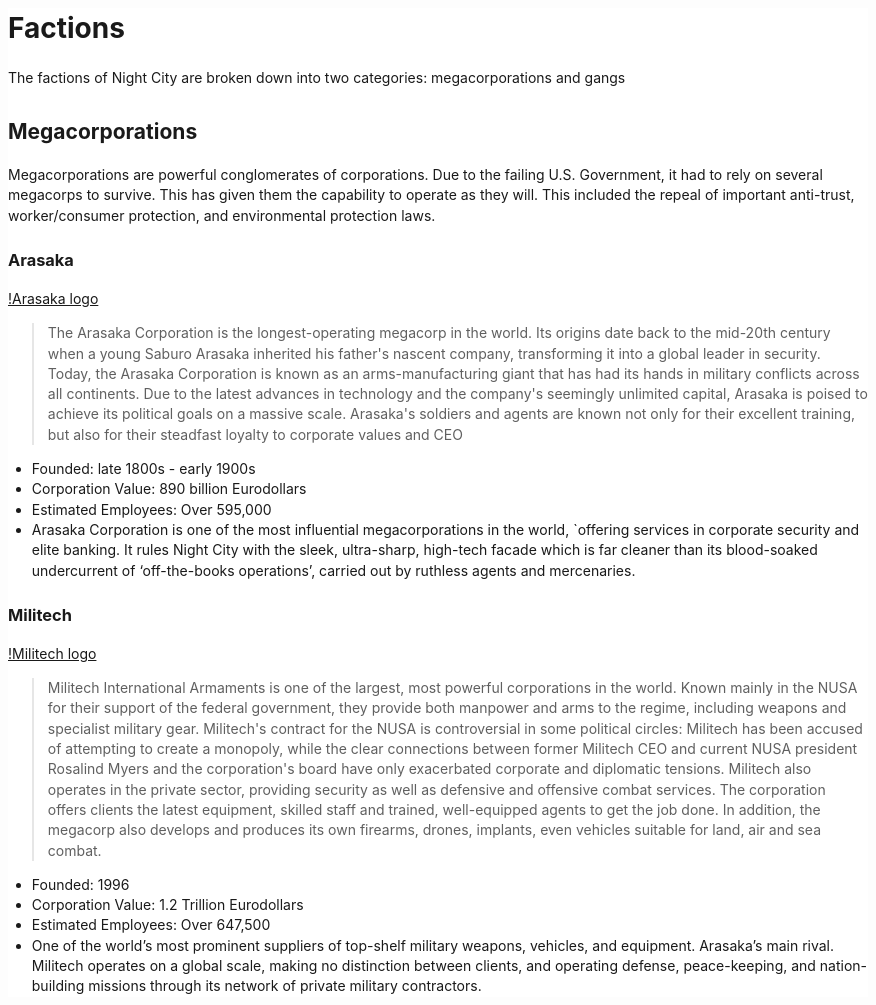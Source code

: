 # Factions

The factions of Night City are broken down into two categories: megacorporations and gangs

## Megacorporations

Megacorporations are powerful conglomerates of corporations. Due to the failing U.S. Government, it had to rely on several megacorps to survive. This has given them the capability to operate as they will. This included the repeal of important anti-trust, worker/consumer protection, and environmental protection laws.

### Arasaka

[!Arasaka logo](/factions/images/arasaka.png)

> The Arasaka Corporation is the longest-operating megacorp in the world. Its origins date back to the mid-20th century when a young Saburo Arasaka inherited his father's nascent company, transforming it into a global leader in security. Today, the Arasaka Corporation is known as an arms-manufacturing giant that has had its hands in military conflicts across all continents. Due to the latest advances in technology and the company's seemingly unlimited capital, Arasaka is poised to achieve its political goals on a massive scale. Arasaka's soldiers and agents are known not only for their excellent training, but also for their steadfast loyalty to corporate values and CEO

- Founded: late 1800s - early 1900s
- Corporation Value: 890 billion Eurodollars
- Estimated Employees: Over 595,000
- Arasaka Corporation is one of the most influential megacorporations in the world, `offering services in corporate security and elite banking. It rules Night City with the sleek, ultra-sharp, high-tech facade which is far cleaner than its blood-soaked undercurrent of ‘off-the-books operations’, carried out by ruthless agents and mercenaries.


### Militech

[!Militech logo](/factions/images/militech.png)
> Militech International Armaments is one of the largest, most powerful corporations in the world. Known mainly in the NUSA for their support of the federal government, they provide both manpower and arms to the regime, including weapons and specialist military gear. Militech's contract for the NUSA is controversial in some political circles: Militech has been accused of attempting to create a monopoly, while the clear connections between former Militech CEO and current NUSA president Rosalind Myers and the corporation's board have only exacerbated corporate and diplomatic tensions. Militech also operates in the private sector, providing security as well as defensive and offensive combat services. The corporation offers clients the latest equipment, skilled staff and trained, well-equipped agents to get the job done. In addition, the megacorp also develops and produces its own firearms, drones, implants, even vehicles suitable for land, air and sea combat.

- Founded: 1996
- Corporation Value: 1.2 Trillion Eurodollars
- Estimated Employees: Over 647,500
- One of the world’s most prominent suppliers of top-shelf military weapons, vehicles, and equipment. Arasaka’s main rival. Militech operates on a global scale, making no distinction between clients, and operating defense, peace-keeping, and nation-building missions through its network of private military contractors.
